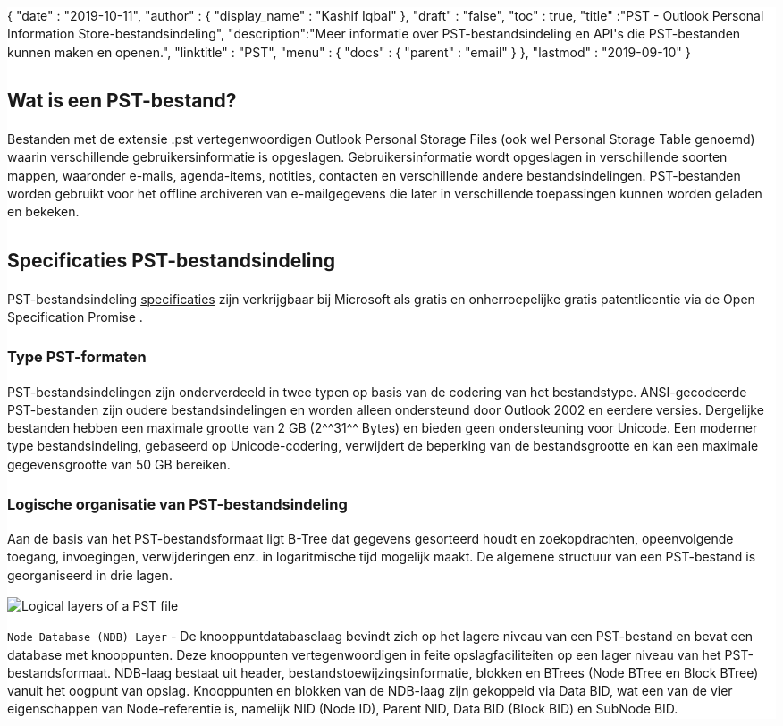 {
  "date" : "2019-10-11",
  "author" : {
    "display_name" : "Kashif Iqbal"
},
  "draft" : "false",
  "toc" : true,
  "title" :"PST - Outlook Personal Information Store-bestandsindeling",
  "description":"Meer informatie over PST-bestandsindeling en API's die PST-bestanden kunnen maken en openen.",
  "linktitle" : "PST",
  "menu" : {
    "docs" : {
      "parent" : "email"
}
},
  "lastmod" : "2019-09-10"
}

## Wat is een PST-bestand?

Bestanden met de extensie .pst vertegenwoordigen Outlook Personal Storage Files (ook wel Personal Storage Table genoemd) waarin verschillende gebruikersinformatie is opgeslagen. Gebruikersinformatie wordt opgeslagen in verschillende soorten mappen, waaronder e-mails, agenda-items, notities, contacten en verschillende andere bestandsindelingen. PST-bestanden worden gebruikt voor het offline archiveren van e-mailgegevens die later in verschillende toepassingen kunnen worden geladen en bekeken.

## Specificaties PST-bestandsindeling

PST-bestandsindeling [specificaties](https://learn.microsoft.com/en-us/openspecs/office_file_formats/ms-pst/141923d5-15ab-4ef1-a524-6dce75aae546) zijn verkrijgbaar bij Microsoft als gratis en onherroepelijke gratis patentlicentie via de Open Specification Promise .

### Type PST-formaten

PST-bestandsindelingen zijn onderverdeeld in twee typen op basis van de codering van het bestandstype. ANSI-gecodeerde PST-bestanden zijn oudere bestandsindelingen en worden alleen ondersteund door Outlook 2002 en eerdere versies. Dergelijke bestanden hebben een maximale grootte van 2 GB (2^^31^^ Bytes) en bieden geen ondersteuning voor Unicode. Een moderner type bestandsindeling, gebaseerd op Unicode-codering, verwijdert de beperking van de bestandsgrootte en kan een maximale gegevensgrootte van 50 GB bereiken.

### Logische organisatie van PST-bestandsindeling

Aan de basis van het PST-bestandsformaat ligt B-Tree dat gegevens gesorteerd houdt en zoekopdrachten, opeenvolgende toegang, invoegingen, verwijderingen enz. in logaritmische tijd mogelijk maakt. De algemene structuur van een PST-bestand is georganiseerd in drie lagen.

![Logical layers of a PST file](/nl/email/PST-1.png "Logical layers of a PST file")

`Node Database (NDB) Layer` - De knooppuntdatabaselaag bevindt zich op het lagere niveau van een PST-bestand en bevat een database met knooppunten. Deze knooppunten vertegenwoordigen in feite opslagfaciliteiten op een lager niveau van het PST-bestandsformaat. NDB-laag bestaat uit header, bestandstoewijzingsinformatie, blokken en BTrees (Node BTree en Block BTree) vanuit het oogpunt van opslag. Knooppunten en blokken van de NDB-laag zijn gekoppeld via Data BID, wat een van de vier eigenschappen van Node-referentie is, namelijk NID (Node ID), Parent NID, Data BID (Block BID) en SubNode BID.
